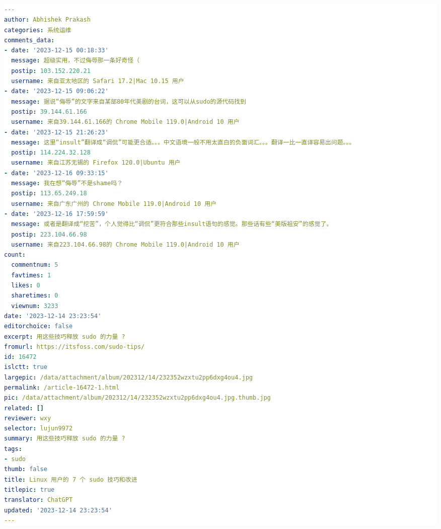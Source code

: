 ```yaml
---
author: Abhishek Prakash
categories: 系统运维
comments_data:
- date: '2023-12-15 00:18:33'
  message: 超级实用，不过侮辱那一条好奇怪（
  postip: 103.152.220.21
  username: 来自亚太地区的 Safari 17.2|Mac 10.15 用户
- date: '2023-12-15 09:06:22'
  message: 据说“侮辱”的文字来自某部80年代美剧的台词，这可以从sudo的源代码找到
  postip: 39.144.61.166
  username: 来自39.144.61.166的 Chrome Mobile 119.0|Android 10 用户
- date: '2023-12-15 21:26:23'
  message: 这里“insult”翻译成“调侃”可能更合适。。。中文语境一般不用太直白的负面词汇。。。翻译一比一直译容易出问题。。。
  postip: 114.224.32.128
  username: 来自江苏无锡的 Firefox 120.0|Ubuntu 用户
- date: '2023-12-16 09:33:15'
  message: 我在想“侮辱”不是shame吗？
  postip: 113.65.249.18
  username: 来自广东广州的 Chrome Mobile 119.0|Android 10 用户
- date: '2023-12-16 17:59:59'
  message: 或者是翻译成“挖苦”，个人觉得比“调侃”更符合那些insult语句的感觉。那些话有些“美版祖安”的感觉了。
  postip: 223.104.66.98
  username: 来自223.104.66.98的 Chrome Mobile 119.0|Android 10 用户
count:
  commentnum: 5
  favtimes: 1
  likes: 0
  sharetimes: 0
  viewnum: 3233
date: '2023-12-14 23:23:54'
editorchoice: false
excerpt: 用这些技巧释放 sudo 的力量 ?
fromurl: https://itsfoss.com/sudo-tips/
id: 16472
islctt: true
largepic: /data/attachment/album/202312/14/232352wzxtu2pp6dxg4ou4.jpg
permalink: /article-16472-1.html
pic: /data/attachment/album/202312/14/232352wzxtu2pp6dxg4ou4.jpg.thumb.jpg
related: []
reviewer: wxy
selector: lujun9972
summary: 用这些技巧释放 sudo 的力量 ?
tags:
- sudo
thumb: false
title: Linux 用户的 7 个 sudo 技巧和改进
titlepic: true
translator: ChatGPT
updated: '2023-12-14 23:23:54'
---
```
